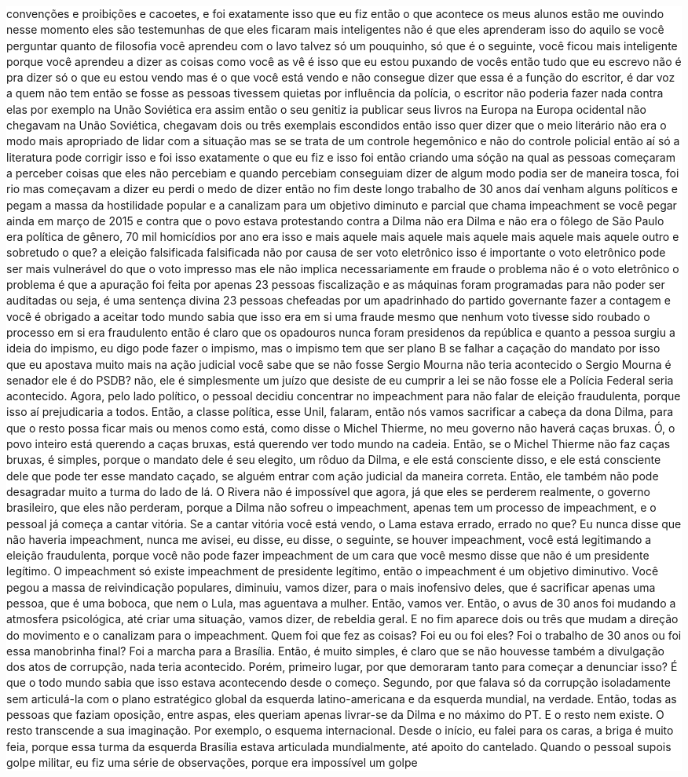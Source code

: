 convenções e proibições e cacoetes, e foi exatamente isso que eu fiz então o que acontece os meus alunos estão me ouvindo nesse momento eles são testemunhas de que eles ficaram mais inteligentes não é que eles aprenderam isso do aquilo se você perguntar quanto de filosofia você aprendeu com o lavo talvez só um pouquinho, só que é o seguinte, você ficou mais inteligente porque você aprendeu a dizer as coisas como você as vê é isso que eu estou puxando de vocês então tudo que eu escrevo não é pra dizer só o que eu estou vendo mas é o que você está vendo e não consegue dizer que essa é a função do escritor, é dar voz a quem não tem então se fosse as pessoas tivessem quietas por influência da polícia, o escritor não poderia fazer nada contra elas por exemplo na Unão Soviética era assim então o seu genitiz ia publicar seus livros na Europa na Europa ocidental não chegavam na Unão Soviética, chegavam dois ou três exemplais escondidos então isso quer dizer que o meio literário não era o modo mais apropriado de lidar com a situação mas se se trata de um controle hegemônico e não do controle policial então aí só a literatura pode corrigir isso e foi isso exatamente o que eu fiz e isso foi então criando uma sóção na qual as pessoas começaram a perceber coisas que eles não percebiam e quando percebiam conseguiam dizer de algum modo podia ser de maneira tosca, foi rio mas começavam a dizer eu perdi o medo de dizer então no fim deste longo trabalho de 30 anos daí venham alguns políticos e pegam a massa da hostilidade popular e a canalizam para um objetivo diminuto e parcial que chama impeachment se você pegar ainda em março de 2015 e contra que o povo estava protestando contra a Dilma não era Dilma e não era o fôlego de São Paulo era política de gênero, 70 mil homicídios por ano era isso e mais aquele mais aquele mais aquele mais aquele mais aquele outro e sobretudo o que? a eleição falsificada falsificada não por causa de ser voto eletrônico isso é importante o voto eletrônico pode ser mais vulnerável do que o voto impresso mas ele não implica necessariamente em fraude o problema não é o voto eletrônico o problema é que a apuração foi feita por apenas 23 pessoas fiscalização e as máquinas foram programadas para não poder ser auditadas ou seja, é uma sentença divina 23 pessoas chefeadas por um apadrinhado do partido governante fazer a contagem e você é obrigado a aceitar todo mundo sabia que isso era em si uma fraude mesmo que nenhum voto tivesse sido roubado o processo em si era fraudulento então é claro que os opadouros nunca foram presidenos da república e quanto a pessoa surgiu a ideia do impismo, eu digo pode fazer o impismo, mas o impismo tem que ser plano B se falhar a caçação do mandato por isso que eu apostava muito mais na ação judicial você sabe que se não fosse Sergio Mourna não teria acontecido o Sergio Mourna é senador ele é do PSDB? não, ele é simplesmente um juízo que desiste de eu cumprir a lei se não fosse ele a Polícia Federal seria acontecido. Agora, pelo lado político, o pessoal decidiu concentrar no impeachment para não falar de eleição fraudulenta, porque isso aí prejudicaria a todos. Então, a classe política, esse Unil, falaram, então nós vamos sacrificar a cabeça da dona Dilma, para que o resto possa ficar mais ou menos como está, como disse o Michel Thierme, no meu governo não haverá caças bruxas. Ó, o povo inteiro está querendo a caças bruxas, está querendo ver todo mundo na cadeia. Então, se o Michel Thierme não faz caças bruxas, é simples, porque o mandato dele é seu elegito, um rôduo da Dilma, e ele está consciente disso, e ele está consciente dele que pode ter esse mandato caçado, se alguém entrar com ação judicial da maneira correta. Então, ele também não pode desagradar muito a turma do lado de lá. O Rivera não é impossível que agora, já que eles se perderem realmente, o governo brasileiro, que eles não perderam, porque a Dilma não sofreu o impeachment, apenas tem um processo de impeachment, e o pessoal já começa a cantar vitória. Se a cantar vitória você está vendo, o Lama estava errado, errado no que? Eu nunca disse que não haveria impeachment, nunca me avisei, eu disse, eu disse, o seguinte, se houver impeachment, você está legitimando a eleição fraudulenta, porque você não pode fazer impeachment de um cara que você mesmo disse que não é um presidente legítimo. O impeachment só existe impeachment de presidente legítimo, então o impeachment é um objetivo diminutivo. Você pegou a massa de reivindicação populares, diminuiu, vamos dizer, para o mais inofensivo deles, que é sacrificar apenas uma pessoa, que é uma boboca, que nem o Lula, mas aguentava a mulher. Então, vamos ver. Então, o avus de 30 anos foi mudando a atmosfera psicológica, até criar uma situação, vamos dizer, de rebeldia geral. E no fim aparece dois ou três que mudam a direção do movimento e o canalizam para o impeachment. Quem foi que fez as coisas? Foi eu ou foi eles? Foi o trabalho de 30 anos ou foi essa manobrinha final? Foi a marcha para a Brasília. Então, é muito simples, é claro que se não houvesse também a divulgação dos atos de corrupção, nada teria acontecido. Porém, primeiro lugar, por que demoraram tanto para começar a denunciar isso? É que o todo mundo sabia que isso estava acontecendo desde o começo. Segundo, por que falava só da corrupção isoladamente sem articulá-la com o plano estratégico global da esquerda latino-americana e da esquerda mundial, na verdade. Então, todas as pessoas que faziam oposição, entre aspas, eles queriam apenas livrar-se da Dilma e no máximo do PT. E o resto nem existe. O resto transcende a sua imaginação. Por exemplo, o esquema internacional. Desde o início, eu falei para os caras, a briga é muito feia, porque essa turma da esquerda Brasília estava articulada mundialmente, até apoito do cantelado. Quando o pessoal supois golpe militar, eu fiz uma série de observações, porque era impossível um golpe